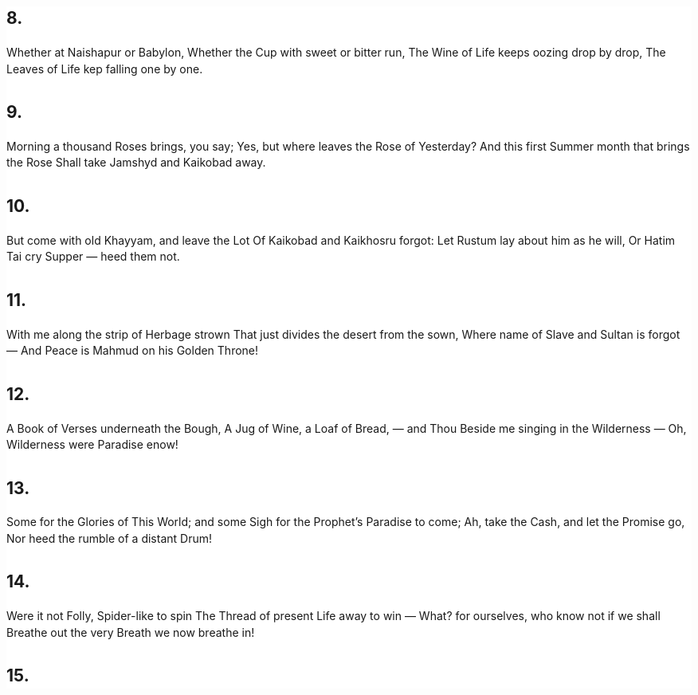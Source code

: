 ## 8.

Whether at Naishapur or Babylon,
Whether the Cup with sweet or bitter run,
The Wine of Life keeps oozing drop by drop,
The Leaves of Life kep falling one by one.

## 9.

Morning a thousand Roses brings, you say;
Yes, but where leaves the Rose of Yesterday?
And this first Summer month that brings the Rose
Shall take Jamshyd and Kaikobad away.

## 10.

But come with old Khayyam, and leave the Lot
Of Kaikobad and Kaikhosru forgot:
Let Rustum lay about him as he will,
Or Hatim Tai cry Supper — heed them not.

## 11.

With me along the strip of Herbage strown
That just divides the desert from the sown,
Where name of Slave and Sultan is forgot —
And Peace is Mahmud on his Golden Throne!

## 12.

A Book of Verses underneath the Bough,
A Jug of Wine, a Loaf of Bread, — and Thou
Beside me singing in the Wilderness —
Oh, Wilderness were Paradise enow!

## 13.

Some for the Glories of This World; and some
Sigh for the Prophet’s Paradise to come;
Ah, take the Cash, and let the Promise go,
Nor heed the rumble of a distant Drum!

## 14.

Were it not Folly, Spider-like to spin
The Thread of present Life away to win —
What? for ourselves, who know not if we shall
Breathe out the very Breath we now breathe in!

## 15.
